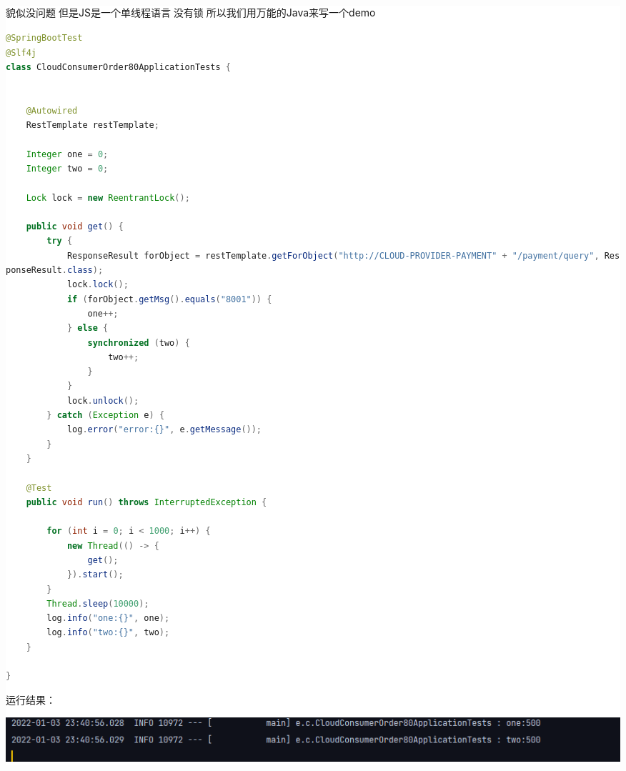 貌似没问题 但是JS是一个单线程语言 没有锁 所以我们用万能的Java来写一个demo

```java
@SpringBootTest
@Slf4j
class CloudConsumerOrder80ApplicationTests {


    @Autowired
    RestTemplate restTemplate;

    Integer one = 0;
    Integer two = 0;

    Lock lock = new ReentrantLock();

    public void get() {
        try {
            ResponseResult forObject = restTemplate.getForObject("http://CLOUD-PROVIDER-PAYMENT" + "/payment/query", ResponseResult.class);
            lock.lock();
            if (forObject.getMsg().equals("8001")) {
                one++;
            } else {
                synchronized (two) {
                    two++;
                }
            }
            lock.unlock();
        } catch (Exception e) {
            log.error("error:{}", e.getMessage());
        }
    }

    @Test
    public void run() throws InterruptedException {

        for (int i = 0; i < 1000; i++) {
            new Thread(() -> {
                get();
            }).start();
        }
        Thread.sleep(10000);
        log.info("one:{}", one);
        log.info("two:{}", two);
    }
    
}
```

运行结果：

![image-20220103234126276](/images/Java/SpringCloud/02-Eureka服务注册与发现/image-20220103234126276.png)
